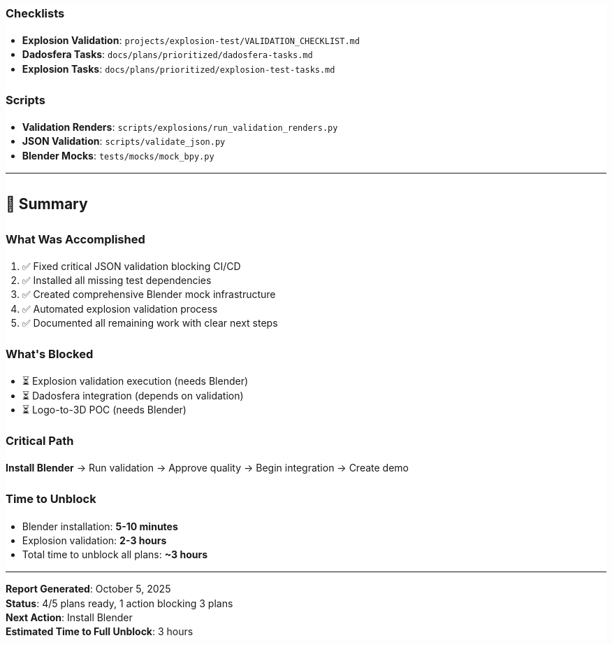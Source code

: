 ### Checklists
- **Explosion Validation**: `projects/explosion-test/VALIDATION_CHECKLIST.md`
- **Dadosfera Tasks**: `docs/plans/prioritized/dadosfera-tasks.md`
- **Explosion Tasks**: `docs/plans/prioritized/explosion-test-tasks.md`

### Scripts
- **Validation Renders**: `scripts/explosions/run_validation_renders.py`
- **JSON Validation**: `scripts/validate_json.py`
- **Blender Mocks**: `tests/mocks/mock_bpy.py`

---

## 🎉 Summary

### What Was Accomplished
1. ✅ Fixed critical JSON validation blocking CI/CD
2. ✅ Installed all missing test dependencies
3. ✅ Created comprehensive Blender mock infrastructure
4. ✅ Automated explosion validation process
5. ✅ Documented all remaining work with clear next steps

### What's Blocked
- ⏳ Explosion validation execution (needs Blender)
- ⏳ Dadosfera integration (depends on validation)
- ⏳ Logo-to-3D POC (needs Blender)

### Critical Path
**Install Blender** → Run validation → Approve quality → Begin integration → Create demo

### Time to Unblock
- Blender installation: **5-10 minutes**
- Explosion validation: **2-3 hours**
- Total time to unblock all plans: **~3 hours**

---

**Report Generated**: October 5, 2025  
**Status**: 4/5 plans ready, 1 action blocking 3 plans  
**Next Action**: Install Blender  
**Estimated Time to Full Unblock**: 3 hours
